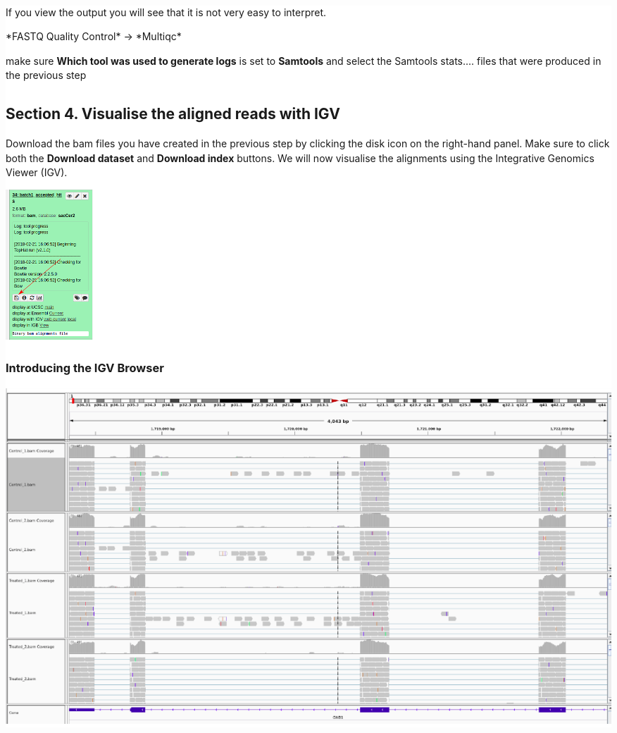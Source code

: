 If you view the output you will see that it is not very easy to interpret. 
<div class="alert alert-info">
*FASTQ Quality Control* -> *Multiqc*

make sure **Which tool was used to generate logs** is set to **Samtools** and select the Samtools stats.... files that were produced in the previous step
</div>


## Section 4.  Visualise the aligned reads with IGV

Download the bam files you have created in the previous step by clicking the disk icon on the right-hand panel. Make sure to click both the **Download dataset** and **Download index** buttons. We will now visualise the alignments using the Integrative Genomics Viewer (IGV).

<img src="media/download_bam.png">


### Introducing the IGV Browser

![](media/igv.png)
